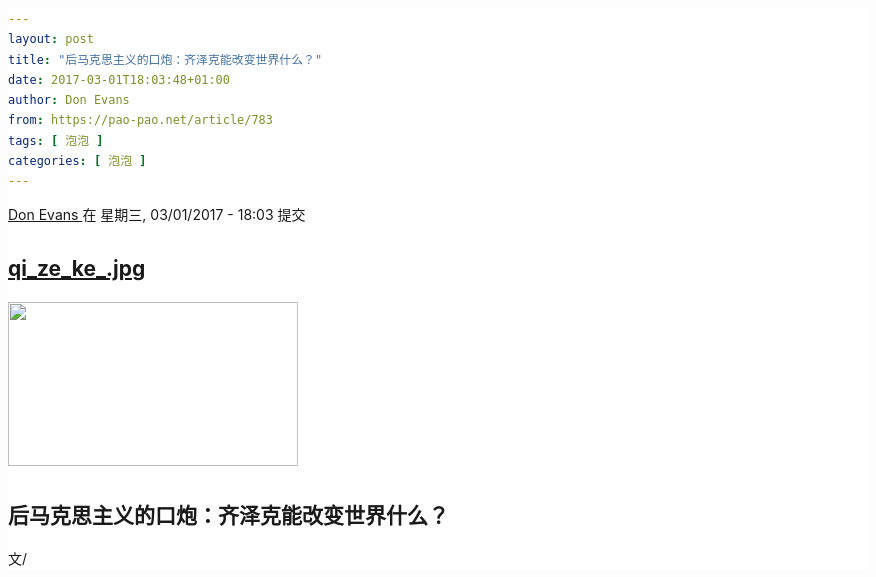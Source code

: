 ```yaml
---
layout: post
title: "后马克思主义的口炮：齐泽克能改变世界什么？"
date: 2017-03-01T18:03:48+01:00
author: Don Evans
from: https://pao-pao.net/article/783
tags: [ 泡泡 ]
categories: [ 泡泡 ]
---
```


<section class="clearfix" id="content" role="main">
 <div class="region region-content">
  <div class="block block-system" id="block-system-main">
   <div class="content">
    <div about="/article/783" class="node node-pao-pao-article node-promoted node-sticky node-full view-mode-full clearfix" id="node-783" typeof="sioc:Item foaf:Document">
     <span class="rdf-meta element-hidden" content="后马克思主义的口炮：齐泽克能改变世界什么？" property="dc:title">
     </span>
     <span class="rdf-meta element-hidden" content="2" datatype="xsd:integer" property="sioc:num_replies">
     </span>
     <div class="submitted">
      <span content="2017-03-01T18:03:48+01:00" datatype="xsd:dateTime" property="dc:date dc:created" rel="sioc:has_creator">
       <a about="/author/1552" class="username" datatype="" href="/author/1552" property="foaf:name" title="查看用户资料" typeof="sioc:UserAccount" xml:lang="">
        Don Evans
       </a>
       在 星期三, 03/01/2017 - 18:03 提交
      </span>
     </div>
     <div class="content">
      <div class="field field-name-field-image field-type-image field-label-hidden">
       <div class="field-items">
        <div class="field-item even">
         <div class="file file-image file-image-jpeg" id="file-1919--2">
          <h2 class="element-invisible">
           <a href="/file/1919">
            qi_ze_ke_.jpg
           </a>
          </h2>
          <div class="content">
           <img alt="" height="164" src="https://pao-pao.net/sites/pao-pao.net/files/styles/article_detail/public/qi_ze_ke_.jpg?itok=hi0TNAFq" title="" typeof="foaf:Image" width="290"/>
          </div>
         </div>
        </div>
       </div>
      </div>
      <div class="field field-name-title field-type-ds field-label-hidden">
       <div class="field-items">
        <div class="field-item even" property="dc:title">
         <h1 class="page-title">
          后马克思主义的口炮：齐泽克能改变世界什么？
         </h1>
        </div>
       </div>
      </div>
      <div class="field-name-author">
       <div class="label-inline">
        文/
       </div>